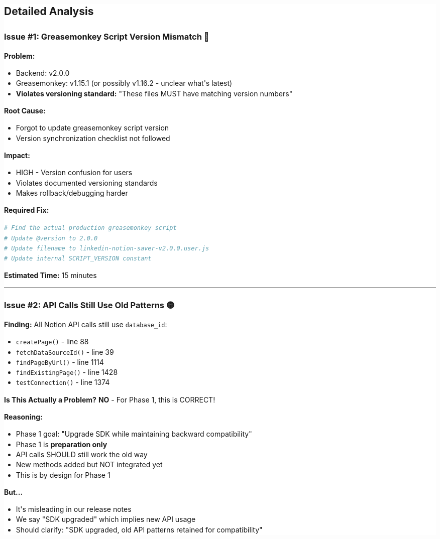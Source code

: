 
## Detailed Analysis

### Issue #1: Greasemonkey Script Version Mismatch 🔴

**Problem:**
- Backend: v2.0.0
- Greasemonkey: v1.15.1 (or possibly v1.16.2 - unclear what's latest)
- **Violates versioning standard:** "These files MUST have matching version numbers"

**Root Cause:**
- Forgot to update greasemonkey script version
- Version synchronization checklist not followed

**Impact:**
- HIGH - Version confusion for users
- Violates documented versioning standards
- Makes rollback/debugging harder

**Required Fix:**
```bash
# Find the actual production greasemonkey script
# Update @version to 2.0.0
# Update filename to linkedin-notion-saver-v2.0.0.user.js
# Update internal SCRIPT_VERSION constant
```

**Estimated Time:** 15 minutes

---

### Issue #2: API Calls Still Use Old Patterns 🟡

**Finding:**
All Notion API calls still use `database_id`:
- `createPage()` - line 88
- `fetchDataSourceId()` - line 39
- `findPageByUrl()` - line 1114
- `findExistingPage()` - line 1428
- `testConnection()` - line 1374

**Is This Actually a Problem?**
**NO** - For Phase 1, this is CORRECT!

**Reasoning:**
- Phase 1 goal: "Upgrade SDK while maintaining backward compatibility"
- Phase 1 is **preparation only**
- API calls SHOULD still work the old way
- New methods added but NOT integrated yet
- This is by design for Phase 1

**But...**
- It's misleading in our release notes
- We say "SDK upgraded" which implies new API usage
- Should clarify: "SDK upgraded, old API patterns retained for compatibility"
